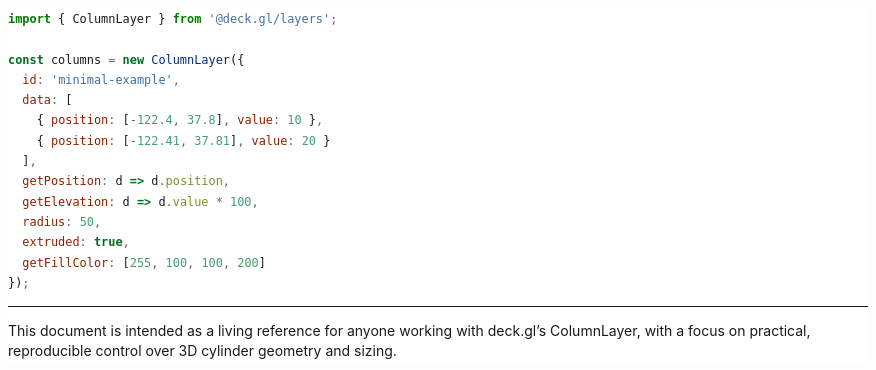 ```js
import { ColumnLayer } from '@deck.gl/layers';

const columns = new ColumnLayer({
  id: 'minimal-example',
  data: [
    { position: [-122.4, 37.8], value: 10 },
    { position: [-122.41, 37.81], value: 20 }
  ],
  getPosition: d => d.position,
  getElevation: d => d.value * 100,
  radius: 50,
  extruded: true,
  getFillColor: [255, 100, 100, 200]
});
```

---

This document is intended as a living reference for anyone working with deck.gl’s ColumnLayer, with a focus on practical, reproducible control over 3D cylinder geometry and sizing.
